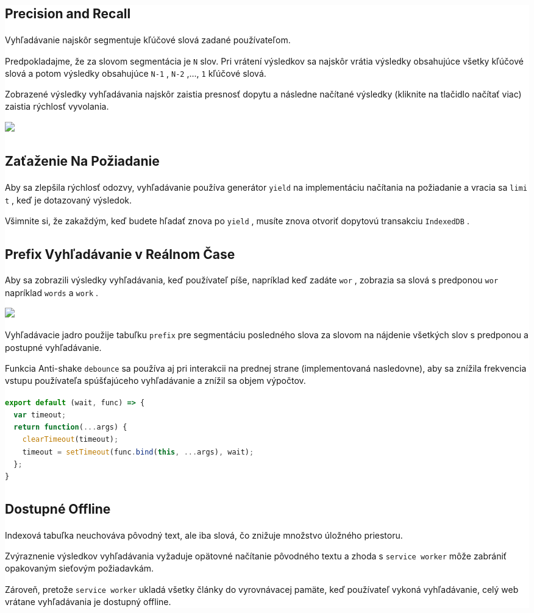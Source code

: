 ## Precision and Recall

Vyhľadávanie najskôr segmentuje kľúčové slová zadané používateľom.

Predpokladajme, že za slovom segmentácia je `N` slov. Pri vrátení výsledkov sa najskôr vrátia výsledky obsahujúce všetky kľúčové slová a potom výsledky obsahujúce `N-1` , `N-2` ,..., `1` kľúčové slová.

Zobrazené výsledky vyhľadávania najskôr zaistia presnosť dopytu a následne načítané výsledky (kliknite na tlačidlo načítať viac) zaistia rýchlosť vyvolania.

![](//p.3ti.site/1727684564.avif)

## Zaťaženie Na Požiadanie

Aby sa zlepšila rýchlosť odozvy, vyhľadávanie používa generátor `yield` na implementáciu načítania na požiadanie a vracia sa `limit` , keď je dotazovaný výsledok.

Všimnite si, že zakaždým, keď budete hľadať znova po `yield` , musíte znova otvoriť dopytovú transakciu `IndexedDB` .

## Prefix Vyhľadávanie v Reálnom Čase

Aby sa zobrazili výsledky vyhľadávania, keď používateľ píše, napríklad keď zadáte `wor` , zobrazia sa slová s predponou `wor` napríklad `words` a `work` .

![](//p.3ti.site/1727684944.avif)

Vyhľadávacie jadro použije tabuľku `prefix` pre segmentáciu posledného slova za slovom na nájdenie všetkých slov s predponou a postupné vyhľadávanie.

Funkcia Anti-shake `debounce` sa používa aj pri interakcii na prednej strane (implementovaná nasledovne), aby sa znížila frekvencia vstupu používateľa spúšťajúceho vyhľadávanie a znížil sa objem výpočtov.

```js
export default (wait, func) => {
  var timeout;
  return function(...args) {
    clearTimeout(timeout);
    timeout = setTimeout(func.bind(this, ...args), wait);
  };
}
```

## Dostupné Offline

Indexová tabuľka neuchováva pôvodný text, ale iba slová, čo znižuje množstvo úložného priestoru.

Zvýraznenie výsledkov vyhľadávania vyžaduje opätovné načítanie pôvodného textu a zhoda s `service worker` môže zabrániť opakovaným sieťovým požiadavkám.

Zároveň, pretože `service worker` ukladá všetky články do vyrovnávacej pamäte, keď používateľ vykoná vyhľadávanie, celý web vrátane vyhľadávania je dostupný offline.
